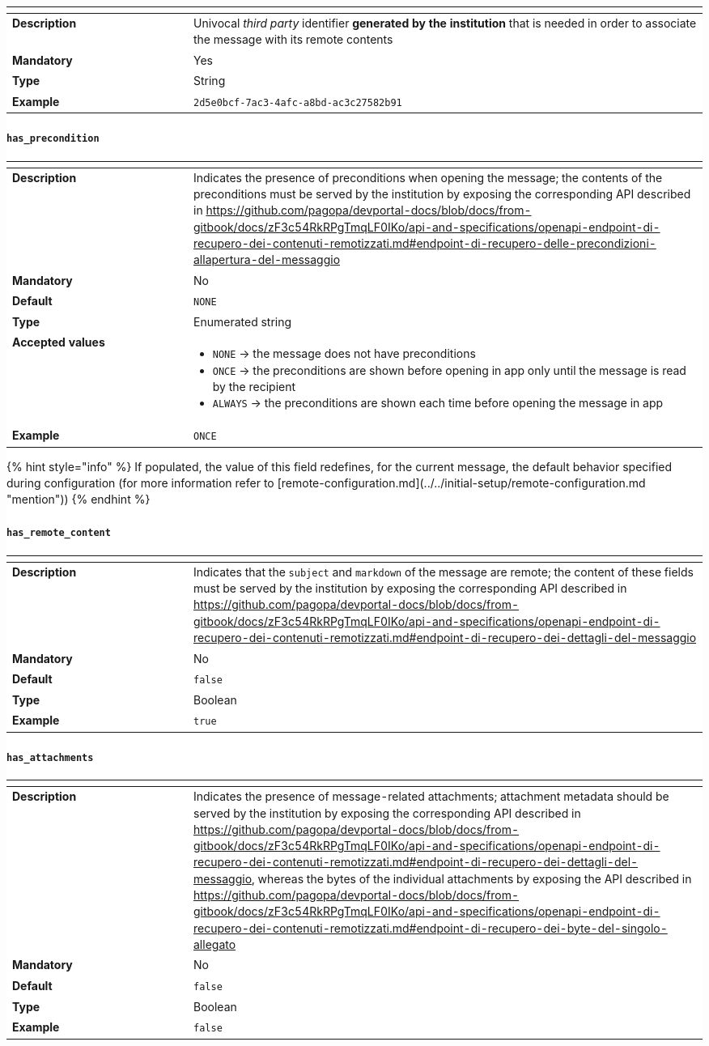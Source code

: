 <table data-header-hidden><thead><tr><th width="210"></th><th></th></tr></thead><tbody><tr><td><strong>Description</strong></td><td>Univocal <em>third party</em> identifier <strong>generated by the institution</strong> that is needed in order to associate the message with its remote contents</td></tr><tr><td><strong>Mandatory</strong></td><td>Yes</td></tr><tr><td><strong>Type</strong></td><td>String</td></tr><tr><td><strong>Example</strong></td><td><code>2d5e0bcf-7ac3-4afc-a8bd-ac3c27582b91</code></td></tr></tbody></table>

#### `has_precondition`

<table data-header-hidden><thead><tr><th width="210"></th><th></th></tr></thead><tbody><tr><td><strong>Description</strong></td><td>Indicates the presence of preconditions when opening the message; the contents of the preconditions must be served by the institution by exposing the corresponding API described in <a data-mention href="https://github.com/pagopa/devportal-docs/blob/docs/from-gitbook/docs/zF3c54RkRPgTmqLF0IKo/api-and-specifications/openapi-endpoint-di-recupero-dei-contenuti-remotizzati.md#endpoint-di-recupero-delle-precondizioni-allapertura-del-messaggio">https://github.com/pagopa/devportal-docs/blob/docs/from-gitbook/docs/zF3c54RkRPgTmqLF0IKo/api-and-specifications/openapi-endpoint-di-recupero-dei-contenuti-remotizzati.md#endpoint-di-recupero-delle-precondizioni-allapertura-del-messaggio</a></td></tr><tr><td><strong>Mandatory</strong></td><td>No</td></tr><tr><td><strong>Default</strong></td><td><code>NONE</code></td></tr><tr><td><strong>Type</strong></td><td>Enumerated string</td></tr><tr><td><strong>Accepted values</strong></td><td><ul><li><code>NONE</code> -> the message does not have preconditions</li><li><code>ONCE</code> -> the preconditions are shown before opening in app only until the message is read by the recipient</li><li><code>ALWAYS</code> -> the preconditions are shown each time before opening the message in app</li></ul></td></tr><tr><td><strong>Example</strong></td><td><code>ONCE</code></td></tr></tbody></table>

{% hint style="info" %}
If populated, the value of this field redefines, for the current message, the default behavior specified during configuration (for more information refer to \[remote-configuration.md]\(../../initial-setup/remote-configuration.md "mention"))
{% endhint %}

#### `has_remote_content`

<table data-header-hidden><thead><tr><th width="210"></th><th></th></tr></thead><tbody><tr><td><strong>Description</strong></td><td>Indicates that the <code>subject</code> and <code>markdown</code> of the message are remote; the content of these fields must be served by the institution by exposing the corresponding API described in <a data-mention href="https://github.com/pagopa/devportal-docs/blob/docs/from-gitbook/docs/zF3c54RkRPgTmqLF0IKo/api-and-specifications/openapi-endpoint-di-recupero-dei-contenuti-remotizzati.md#endpoint-di-recupero-dei-dettagli-del-messaggio">https://github.com/pagopa/devportal-docs/blob/docs/from-gitbook/docs/zF3c54RkRPgTmqLF0IKo/api-and-specifications/openapi-endpoint-di-recupero-dei-contenuti-remotizzati.md#endpoint-di-recupero-dei-dettagli-del-messaggio</a></td></tr><tr><td><strong>Mandatory</strong></td><td>No</td></tr><tr><td><strong>Default</strong></td><td><code>false</code></td></tr><tr><td><strong>Type</strong></td><td>Boolean</td></tr><tr><td><strong>Example</strong></td><td><code>true</code></td></tr></tbody></table>

#### `has_attachments`

<table data-header-hidden><thead><tr><th width="210"></th><th></th></tr></thead><tbody><tr><td><strong>Description</strong></td><td>Indicates the presence of message-related attachments; attachment metadata should be served by the institution by exposing the corresponding API described in <a data-mention href="https://github.com/pagopa/devportal-docs/blob/docs/from-gitbook/docs/zF3c54RkRPgTmqLF0IKo/api-and-specifications/openapi-endpoint-di-recupero-dei-contenuti-remotizzati.md#endpoint-di-recupero-dei-dettagli-del-messaggio">https://github.com/pagopa/devportal-docs/blob/docs/from-gitbook/docs/zF3c54RkRPgTmqLF0IKo/api-and-specifications/openapi-endpoint-di-recupero-dei-contenuti-remotizzati.md#endpoint-di-recupero-dei-dettagli-del-messaggio</a>, whereas the bytes of the individual attachments by exposing the API described in <a data-mention href="https://github.com/pagopa/devportal-docs/blob/docs/from-gitbook/docs/zF3c54RkRPgTmqLF0IKo/api-and-specifications/openapi-endpoint-di-recupero-dei-contenuti-remotizzati.md#endpoint-di-recupero-dei-byte-del-singolo-allegato">https://github.com/pagopa/devportal-docs/blob/docs/from-gitbook/docs/zF3c54RkRPgTmqLF0IKo/api-and-specifications/openapi-endpoint-di-recupero-dei-contenuti-remotizzati.md#endpoint-di-recupero-dei-byte-del-singolo-allegato</a></td></tr><tr><td><strong>Mandatory</strong></td><td>No</td></tr><tr><td><strong>Default</strong></td><td><code>false</code></td></tr><tr><td><strong>Type</strong></td><td>Boolean</td></tr><tr><td><strong>Example</strong></td><td><code>false</code></td></tr></tbody></table>
